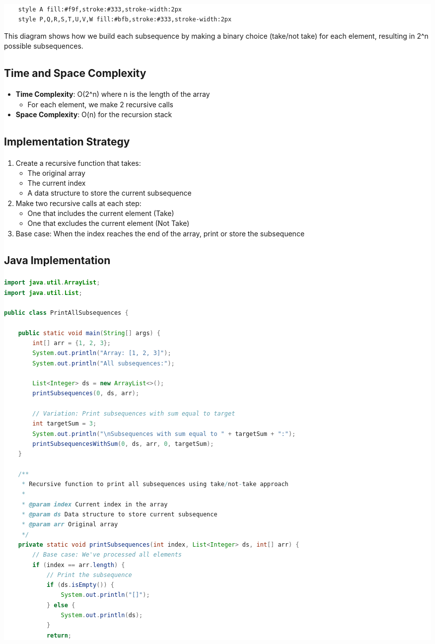 ```mermaid
    style A fill:#f9f,stroke:#333,stroke-width:2px
    style P,Q,R,S,T,U,V,W fill:#bfb,stroke:#333,stroke-width:2px
```

This diagram shows how we build each subsequence by making a binary choice (take/not take) for each element, resulting in 2^n possible subsequences.

## Time and Space Complexity

- **Time Complexity**: O(2^n) where n is the length of the array
  - For each element, we make 2 recursive calls
- **Space Complexity**: O(n) for the recursion stack

## Implementation Strategy

1. Create a recursive function that takes:
   - The original array
   - The current index
   - A data structure to store the current subsequence
2. Make two recursive calls at each step:
   - One that includes the current element (Take)
   - One that excludes the current element (Not Take)
3. Base case: When the index reaches the end of the array, print or store the subsequence

## Java Implementation

```java
import java.util.ArrayList;
import java.util.List;

public class PrintAllSubsequences {
    
    public static void main(String[] args) {
        int[] arr = {1, 2, 3};
        System.out.println("Array: [1, 2, 3]");
        System.out.println("All subsequences:");
        
        List<Integer> ds = new ArrayList<>();
        printSubsequences(0, ds, arr);
        
        // Variation: Print subsequences with sum equal to target
        int targetSum = 3;
        System.out.println("\nSubsequences with sum equal to " + targetSum + ":");
        printSubsequencesWithSum(0, ds, arr, 0, targetSum);
    }
    
    /**
     * Recursive function to print all subsequences using take/not-take approach
     * 
     * @param index Current index in the array
     * @param ds Data structure to store current subsequence
     * @param arr Original array
     */
    private static void printSubsequences(int index, List<Integer> ds, int[] arr) {
        // Base case: We've processed all elements
        if (index == arr.length) {
            // Print the subsequence
            if (ds.isEmpty()) {
                System.out.println("[]");
            } else {
                System.out.println(ds);
            }
            return;
```